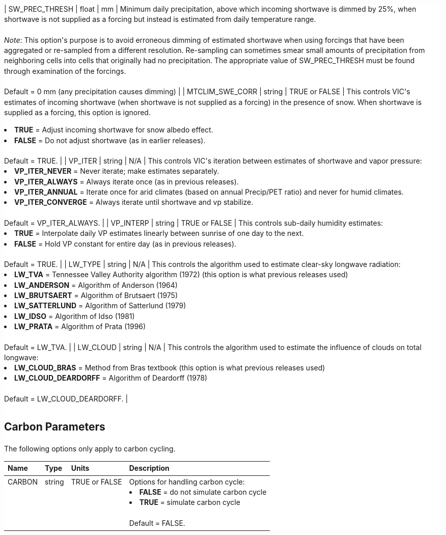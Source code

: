 | SW_PREC_THRESH  | float  | mm            | Minimum daily precipitation, above which incoming shortwave is dimmed by 25%, when shortwave is not supplied as a forcing but instead is estimated from daily temperature range. <br><br>*Note*: This option's purpose is to avoid erroneous dimming of estimated shortwave when using forcings that have been aggregated or re-sampled from a different resolution. Re-sampling can sometimes smear small amounts of precipitation from neighboring cells into cells that originally had no precipitation. The appropriate value of SW_PREC_THRESH must be found through examination of the forcings.  <br><br>Default = 0 mm (any precipitation causes dimming)  |
| MTCLIM_SWE_CORR | string | TRUE or FALSE | This controls VIC's estimates of incoming shortwave (when shortwave is not supplied as a forcing) in the presence of snow. When shortwave is supplied as a forcing, this option is ignored.  <li>**TRUE** = Adjust incoming shortwave for snow albedo effect.  <li>**FALSE** = Do not adjust shortwave (as in earlier releases).  <br><br>Default = TRUE.  |
| VP_ITER         | string | N/A           | This controls VIC's iteration between estimates of shortwave and vapor pressure:  <li>**VP_ITER_NEVER** = Never iterate; make estimates separately.  <li>**VP_ITER_ALWAYS** = Always iterate once (as in previous releases).  <li>**VP_ITER_ANNUAL** = Iterate once for arid climates (based on annual Precip/PET ratio) and never for humid climates.  <li>**VP_ITER_CONVERGE** = Always iterate until shortwave and vp stabilize.  <br><br>Default = VP_ITER_ALWAYS.                                                                                                                                                                                                                                                                                                                                                                                                                                                                                                                                                |
| VP_INTERP       | string | TRUE or FALSE | This controls sub-daily humidity estimates:  <li>**TRUE** = Interpolate daily VP estimates linearly between sunrise of one day to the next.  <li>**FALSE** = Hold VP constant for entire day (as in previous releases).  <br><br>Default = TRUE.                                                                                                                                                                                                                                                                                                                                                                                                                                                                                                                                                          |
| LW_TYPE         | string | N/A           | This controls the algorithm used to estimate clear-sky longwave radiation:  <li>**LW_TVA** = Tennessee Valley Authority algorithm (1972) (this option is what previous releases used)  <li>**LW_ANDERSON** = Algorithm of Anderson (1964)  <li>**LW_BRUTSAERT** = Algorithm of Brutsaert (1975)  <li>**LW_SATTERLUND** = Algorithm of Satterlund (1979)  <li>**LW_IDSO** = Algorithm of Idso (1981)  <li>**LW_PRATA** = Algorithm of Prata (1996)  <br><br>Default = LW_TVA.                                                                                                                                                                                                                                                                                                                                                                                                                                                                                                                                                        |
| LW_CLOUD        | string | N/A           | This controls the algorithm used to estimate the influence of clouds on total longwave:  <li>**LW_CLOUD_BRAS** = Method from Bras textbook (this option is what previous releases used)  <li>**LW_CLOUD_DEARDORFF** = Algorithm of Deardorff (1978)  <br><br>Default = LW_CLOUD_DEARDORFF.                                                                                                                                                                                                                                                                                                                                                                                                                                                                                                                                            |

## Carbon Parameters

The following options only apply to carbon cycling.

| Name          | Type              | Units                     | Description                                                                                                                                                                           |
|-------------- |---------------    |-----------------------    |-----------------------------------------------------------------------------------------------------------------------------------------------------------------------------------    |
| CARBON        | string            | TRUE or FALSE             | Options for handling carbon cycle: <li>**FALSE** = do not simulate carbon cycle <li>**TRUE** = simulate carbon cycle <br><br>Default = FALSE.                                                                                                                                                                      |